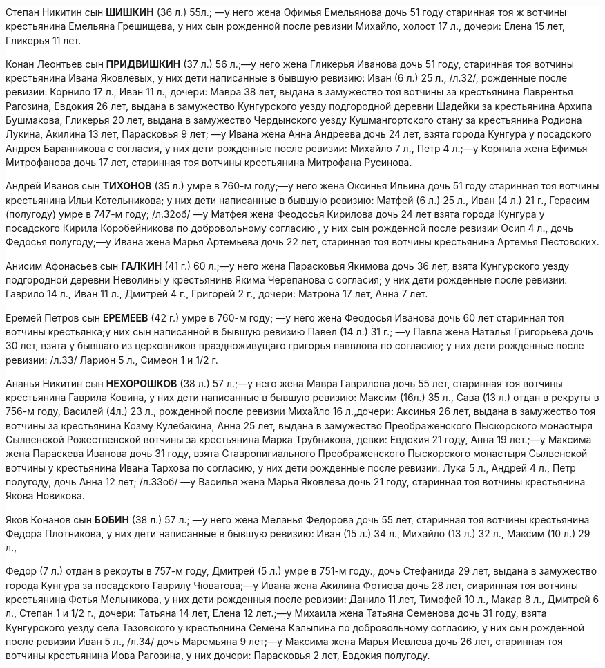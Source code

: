 Степан Никитин сын **ШИШКИН** (36 л.) 55л.; —у него жена Офимья Емельянова дочь 51 году старинная тоя ж вотчины крестьянина Емельяна Грешищева, у них сын рожденной после ревизии Михайло, холост 17 л., дочери: Елена 15 лет, Гликерья 11 лет.

Конан Леонтьев сын **ПРИДВИШКИН** (37 л.) 56 л.;—у него жена Гликерья Иванова дочь 51 году, старинная тоя вотчины крестьянина Ивана Яковлевых, у них дети написанные в бывшую ревизию: Иван (6 л.) 25 л., /л.32/, рожденные после ревизии: Корнило 17 л., Иван 11 л., дочери: Мавра 38 лет, выдана в замужество тоя вотчины за крестьянина Лаврентья Рагозина, Евдокия 26 лет, выдана в замужество Кунгурского уезду подгородной деревни Шадейки за крестьянина Архипа Бушмакова, Гликерья 20 лет, выдана в замужество Чердынского уезду Кушмангортского стану за крестьянина Родиона Лукина, Акилина 13 лет, Парасковья 9 лет; —у Ивана жена Анна Андреева дочь 24 лет, взята города Кунгура у посадского Андрея Баранникова с согласия, у них дети рожденные после ревизии: Михайло 7 л., Петр 4 л.;—у Корнила жена Ефимья Митрофанова дочь 17 лет, старинная тоя вотчины крестьянина Митрофана Русинова.

Андрей Иванов сын **ТИХОНОВ** (35 л.) умре в 760-м году;—у него жена Оксинья Ильина дочь 51 году старинная тоя вотчины крестьянина Ильи Котельникова; у них дети написанные в бывшую ревизию: Матфей (6 л.) 25 л., Иван (4 л.) 21 г., Герасим (полугоду) умре в 747-м году; /л.32об/ —у Матфея жена Феодосья Кирилова дочь 24 лет взята города Кунгура у посадского Кирила Коробейникова по добровольному согласию , у них сын рожденной после ревизии Осип 4 л., дочь Федосья полугоду;—у Ивана жена Марья Артемьева дочь 22 лет, старинная тоя вотчины крестьянина Артемья Пестовских.

Анисим Афонасьев сын **ГАЛКИН** (41 г.) 60 л.;—у него жена Парасковья Якимова дочь 36 лет, взята Кунгурского уезду подгородной деревни Неволины у крестьянинв Якима Черепанова с согласия; у них дети рожденные после ревизии: Гаврило 14 л., Иван 11 л., Дмитрей 4 г., Григорей 2 г., дочери: Матрона 17 лет, Анна 7 лет.

Еремей Петров сын **ЕРЕМЕЕВ** (42 г.) умре в 760-м году; —у него жена Феодосья Иванова дочь 60 лет старинная тоя вотчины крестьянка;у них сын написанной в бывшую ревизию Павел (14 л.) 31 г.; —у Павла жена Наталья Григорьева дочь 30 лет, взята у бывшаго из церковников праздноживущаго григорья паввлова по согласию; у них дети рожденные после ревизии: /л.33/ Ларион 5 л., Симеон 1 и 1/2 г.

Ананья Никитин сын **НЕХОРОШКОВ** (38 л.) 57 л.;—у него жена Мавра Гаврилова дочь 55 лет, старинная тоя вотчины крестьянина Гаврила Ковина, у них дети написанные в бывшую ревизию: Максим (16л.) 35 л., Сава (13 л.) отдан в рекруты в 756-м году, Василей (4л.) 23 л., рожденной после ревизии Михайло 16 л.,дочери: Аксинья 26 лет, выдана в замужество тоя вотчины за крестьянина Козму Кулебакина, Анна 25 лет, выдана в замужество Преображенского Пыскорского монастыря Сылвенской Рожественской вотчины за крестьянина Марка Трубникова, девки: Евдокия 21 году, Анна 19 лет.;—у Максима жена Параскева Иванова дочь 31 году, взята Ставропигиального Преображенского Пыскорского монастыря Сылвенской вотчины у крестьянина Ивана Тархова по согласию, у них дети рожденные после ревизии: Лука 5 л., Андрей 4 л., Петр полугоду, дочь Анна 12 лет; /л.33об/ —у Василья жена Марья Яковлева дочь 21 году, старинная тоя вотчины крестьянина Якова Новикова.

Яков Конанов сын **БОБИН** (38 л.) 57 л.; —у него жена Меланья Федорова дочь 55 лет, старинная тоя вотчины крестьянина Федора Плотникова, у них дети написанные в бывшую ревизию: Иван (15 л.) 34 л., Михайло (13 л.) 32 л., Максим (10 л.) 29 л.,

Федор (7 л.) отдан в рекруты в 757-м году, Дмитрей (5 л.) умре в 751-м году., дочь Стефанида 29 лет, выдана в замужество города Кунгура за посадского Гаврилу Чюватова;—у Ивана жена Акилина Фотиева дочь 28 лет, сиаринная тоя вотчины крестьянина Фотья Мельникова, у них дети рожденныя после ревизии: Данило 11 лет, Тимофей 10 л., Макар 8 л., Дмитрей 6 л., Степан 1 и 1/2 г., дочери: Татьяна 14 лет, Елена 12 лет.;—у Михаила жена Татьяна Семенова дочь 31 году, взята Кунгурского уезду села Тазовского у крестьянина Семена Калыпина по добровольному согласию, у них сын рожденной после ревизии Иван 5 л., /л.34/ дочь Маремьяна 9 лет;—у Максима жена Марья Иевлева дочь 26 лет, старинная тоя вотчины крестьянина Иова Рагозина, у них дочери: Парасковья 2 лет, Евдокия полугоду.
